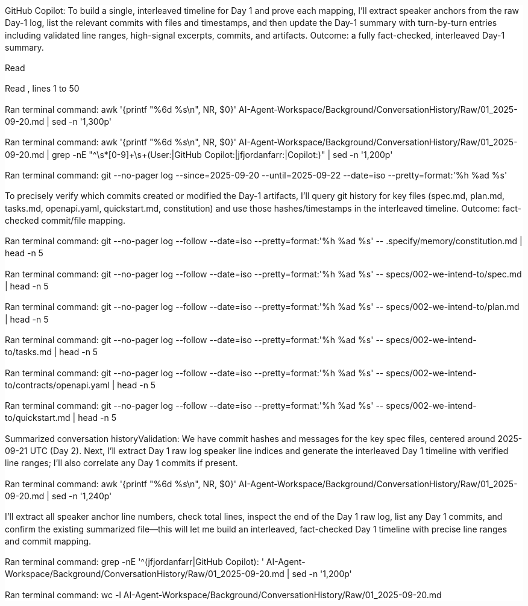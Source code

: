 GitHub Copilot: To build a single, interleaved timeline for Day 1 and prove each mapping, I’ll extract speaker anchors from the raw Day-1 log, list the relevant commits with files and timestamps, and then update the Day-1 summary with turn-by-turn entries including validated line ranges, high-signal excerpts, commits, and artifacts. Outcome: a fully fact-checked, interleaved Day-1 summary. 

Read [](file:///workspaces/ActualGameSearch_V3/AI-Agent-Workspace/Background/ConversationHistory/Raw)

Read [](file:///workspaces/ActualGameSearch_V3/AI-Agent-Workspace/Background/ConversationHistory/Raw/01_2025-09-20.md#1-1), lines 1 to 50

Ran terminal command: awk '{printf "%6d  %s\n", NR, $0}' AI-Agent-Workspace/Background/ConversationHistory/Raw/01_2025-09-20.md | sed -n '1,300p'

Ran terminal command: awk '{printf "%6d  %s\n", NR, $0}' AI-Agent-Workspace/Background/ConversationHistory/Raw/01_2025-09-20.md | grep -nE "^\s*[0-9]+\s+(User:|GitHub Copilot:|jfjordanfarr:|Copilot:)" | sed -n '1,200p'

Ran terminal command: git --no-pager log --since=2025-09-20 --until=2025-09-22 --date=iso --pretty=format:'%h %ad %s'

To precisely verify which commits created or modified the Day-1 artifacts, I’ll query git history for key files (spec.md, plan.md, tasks.md, openapi.yaml, quickstart.md, constitution) and use those hashes/timestamps in the interleaved timeline. Outcome: fact-checked commit/file mapping. 

Ran terminal command: git --no-pager log --follow --date=iso --pretty=format:'%h %ad %s' -- .specify/memory/constitution.md | head -n 5

Ran terminal command: git --no-pager log --follow --date=iso --pretty=format:'%h %ad %s' -- specs/002-we-intend-to/spec.md | head -n 5

Ran terminal command: git --no-pager log --follow --date=iso --pretty=format:'%h %ad %s' -- specs/002-we-intend-to/plan.md | head -n 5

Ran terminal command: git --no-pager log --follow --date=iso --pretty=format:'%h %ad %s' -- specs/002-we-intend-to/tasks.md | head -n 5

Ran terminal command: git --no-pager log --follow --date=iso --pretty=format:'%h %ad %s' -- specs/002-we-intend-to/contracts/openapi.yaml | head -n 5

Ran terminal command: git --no-pager log --follow --date=iso --pretty=format:'%h %ad %s' -- specs/002-we-intend-to/quickstart.md | head -n 5

Summarized conversation historyValidation: We have commit hashes and messages for the key spec files, centered around 2025-09-21 UTC (Day 2). Next, I’ll extract Day 1 raw log speaker line indices and generate the interleaved Day 1 timeline with verified line ranges; I’ll also correlate any Day 1 commits if present. 

Ran terminal command: awk '{printf "%6d  %s\n", NR, $0}' AI-Agent-Workspace/Background/ConversationHistory/Raw/01_2025-09-20.md | sed -n '1,240p'

I’ll extract all speaker anchor line numbers, check total lines, inspect the end of the Day 1 raw log, list any Day 1 commits, and confirm the existing summarized file—this will let me build an interleaved, fact-checked Day 1 timeline with precise line ranges and commit mapping. 

Ran terminal command: grep -nE '^(jfjordanfarr|GitHub Copilot): ' AI-Agent-Workspace/Background/ConversationHistory/Raw/01_2025-09-20.md | sed -n '1,200p'

Ran terminal command: wc -l AI-Agent-Workspace/Background/ConversationHistory/Raw/01_2025-09-20.md
